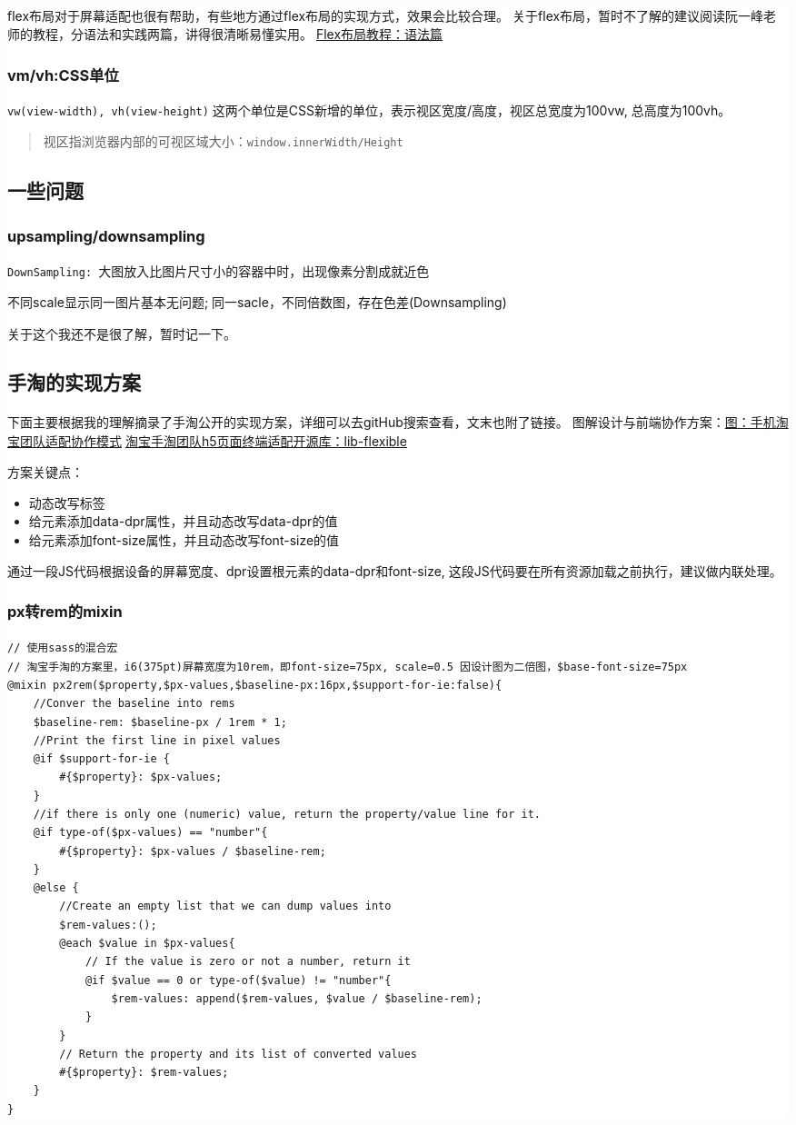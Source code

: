 flex布局对于屏幕适配也很有帮助，有些地方通过flex布局的实现方式，效果会比较合理。
关于flex布局，暂时不了解的建议阅读阮一峰老师的教程，分语法和实践两篇，讲得很清晰易懂实用。
[Flex布局教程：语法篇](http://www.ruanyifeng.com/blog/2015/07/flex-grammar.html)

### vm/vh:CSS单位

`vw(view-width), vh(view-height)` 这两个单位是CSS新增的单位，表示视区宽度/高度，视区总宽度为100vw, 总高度为100vh。

> 视区指浏览器内部的可视区域大小：`window.innerWidth/Height`

## 一些问题

### upsampling/downsampling

`DownSampling: `大图放入比图片尺寸小的容器中时，出现像素分割成就近色

不同scale显示同一图片基本无问题;
同一sacle，不同倍数图，存在色差(Downsampling)

关于这个我还不是很了解，暂时记一下。

## 手淘的实现方案

下面主要根据我的理解摘录了手淘公开的实现方案，详细可以去gitHub搜索查看，文末也附了链接。
图解设计与前端协作方案：[图：手机淘宝团队适配协作模式](https://camo.githubusercontent.com/8e69ed933a0eff873d4a2b3667461d1e3ec2d790/687474703a2f2f7777772e773363706c75732e636f6d2f73697465732f64656661756c742f66696c65732f626c6f67732f323031352f313531312f72656d2d362e6a7067)
[淘宝手淘团队h5页面终端适配开源库：lib-flexible]()

方案关键点：

- 动态改写<meta name="viewport">标签
- 给<html>元素添加data-dpr属性，并且动态改写data-dpr的值
- 给<html>元素添加font-size属性，并且动态改写font-size的值

通过一段JS代码根据设备的屏幕宽度、dpr设置根元素的data-dpr和font-size, 这段JS代码要在所有资源加载之前执行，建议做内联处理。

### px转rem的mixin

```
// 使用sass的混合宏
// 淘宝手淘的方案里，i6(375pt)屏幕宽度为10rem，即font-size=75px, scale=0.5 因设计图为二倍图，$base-font-size=75px
@mixin px2rem($property,$px-values,$baseline-px:16px,$support-for-ie:false){
    //Conver the baseline into rems
    $baseline-rem: $baseline-px / 1rem * 1;
    //Print the first line in pixel values
    @if $support-for-ie {
        #{$property}: $px-values;
    }
    //if there is only one (numeric) value, return the property/value line for it.
    @if type-of($px-values) == "number"{
        #{$property}: $px-values / $baseline-rem;
    }
    @else {
        //Create an empty list that we can dump values into
        $rem-values:();
        @each $value in $px-values{
            // If the value is zero or not a number, return it
            @if $value == 0 or type-of($value) != "number"{
                $rem-values: append($rem-values, $value / $baseline-rem);
            }
        }
        // Return the property and its list of converted values
        #{$property}: $rem-values;
    }
}
```